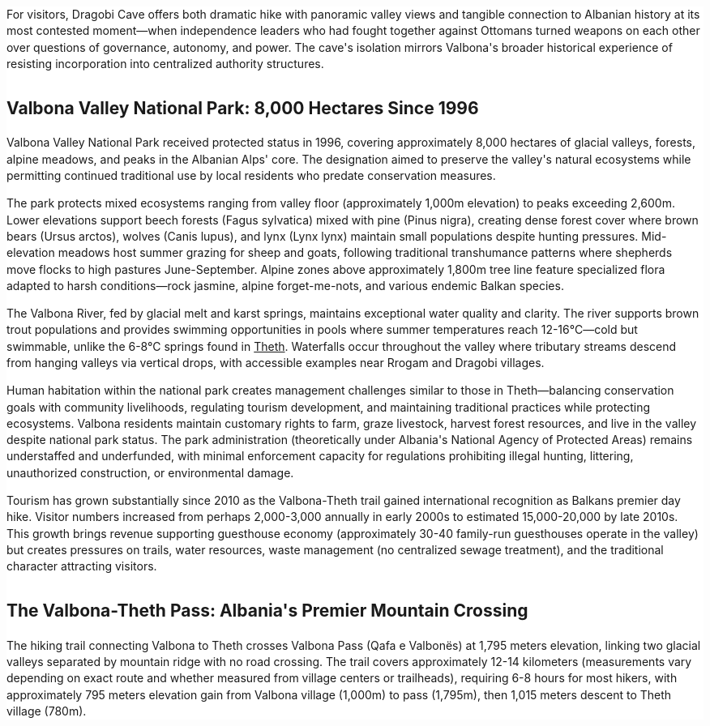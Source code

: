 For visitors, Dragobi Cave offers both dramatic hike with panoramic valley views and tangible connection to Albanian history at its most contested moment—when independence leaders who had fought together against Ottomans turned weapons on each other over questions of governance, autonomy, and power. The cave's isolation mirrors Valbona's broader historical experience of resisting incorporation into centralized authority structures.

## Valbona Valley National Park: 8,000 Hectares Since 1996

Valbona Valley National Park received protected status in 1996, covering approximately 8,000 hectares of glacial valleys, forests, alpine meadows, and peaks in the Albanian Alps' core. The designation aimed to preserve the valley's natural ecosystems while permitting continued traditional use by local residents who predate conservation measures.

The park protects mixed ecosystems ranging from valley floor (approximately 1,000m elevation) to peaks exceeding 2,600m. Lower elevations support beech forests (Fagus sylvatica) mixed with pine (Pinus nigra), creating dense forest cover where brown bears (Ursus arctos), wolves (Canis lupus), and lynx (Lynx lynx) maintain small populations despite hunting pressures. Mid-elevation meadows host summer grazing for sheep and goats, following traditional transhumance patterns where shepherds move flocks to high pastures June-September. Alpine zones above approximately 1,800m tree line feature specialized flora adapted to harsh conditions—rock jasmine, alpine forget-me-nots, and various endemic Balkan species.

The Valbona River, fed by glacial melt and karst springs, maintains exceptional water quality and clarity. The river supports brown trout populations and provides swimming opportunities in pools where summer temperatures reach 12-16°C—cold but swimmable, unlike the 6-8°C springs found in [Theth](https://albaniavisit.com/destinations/theth/). Waterfalls occur throughout the valley where tributary streams descend from hanging valleys via vertical drops, with accessible examples near Rrogam and Dragobi villages.

Human habitation within the national park creates management challenges similar to those in Theth—balancing conservation goals with community livelihoods, regulating tourism development, and maintaining traditional practices while protecting ecosystems. Valbona residents maintain customary rights to farm, graze livestock, harvest forest resources, and live in the valley despite national park status. The park administration (theoretically under Albania's National Agency of Protected Areas) remains understaffed and underfunded, with minimal enforcement capacity for regulations prohibiting illegal hunting, littering, unauthorized construction, or environmental damage.

Tourism has grown substantially since 2010 as the Valbona-Theth trail gained international recognition as Balkans premier day hike. Visitor numbers increased from perhaps 2,000-3,000 annually in early 2000s to estimated 15,000-20,000 by late 2010s. This growth brings revenue supporting guesthouse economy (approximately 30-40 family-run guesthouses operate in the valley) but creates pressures on trails, water resources, waste management (no centralized sewage treatment), and the traditional character attracting visitors.

## The Valbona-Theth Pass: Albania's Premier Mountain Crossing

The hiking trail connecting Valbona to Theth crosses Valbona Pass (Qafa e Valbonës) at 1,795 meters elevation, linking two glacial valleys separated by mountain ridge with no road crossing. The trail covers approximately 12-14 kilometers (measurements vary depending on exact route and whether measured from village centers or trailheads), requiring 6-8 hours for most hikers, with approximately 795 meters elevation gain from Valbona village (1,000m) to pass (1,795m), then 1,015 meters descent to Theth village (780m).
